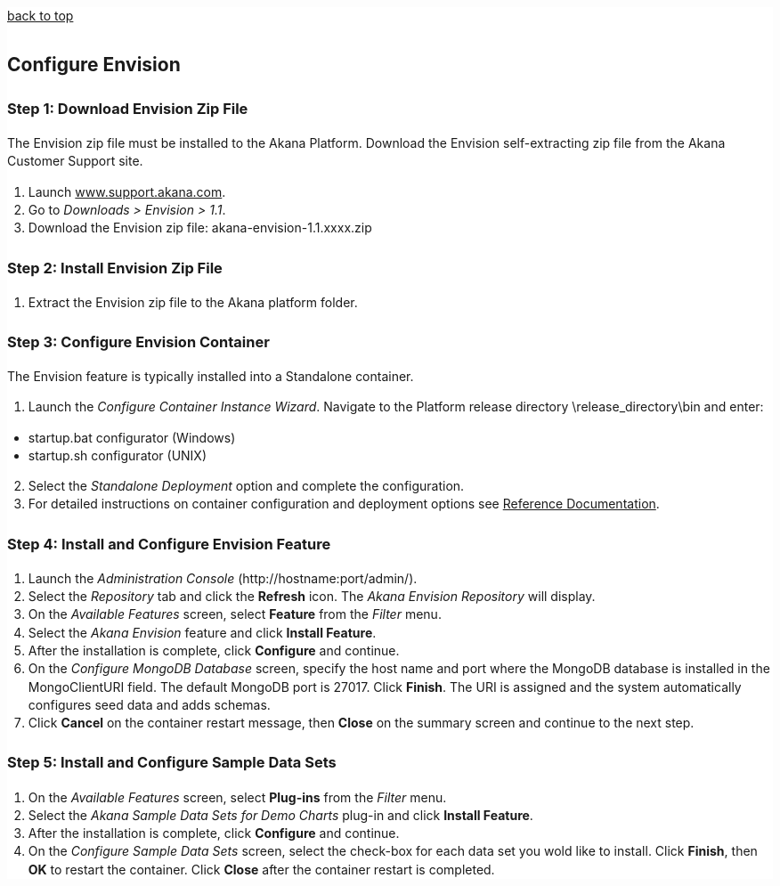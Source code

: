 <a href="#top">back to top</a>

## Configure Envision

### Step 1: Download Envision Zip File

The Envision zip file must be installed to the Akana Platform. Download the Envision self-extracting zip file from the Akana Customer Support site. 

1. Launch www.support.akana.com.
2. Go to *Downloads > Envision > 1.1*.
3. Download the Envision zip file:
   akana-envision-1.1.xxxx.zip

### Step 2: Install Envision Zip File

1. Extract the Envision zip file to the Akana platform folder. 

### Step 3: Configure Envision Container

The Envision feature is typically installed into a Standalone container.

1. Launch the *Configure Container Instance Wizard*. Navigate to the  Platform release directory \release_directory\bin  and enter:
 - startup.bat configurator (Windows)
 - startup.sh configurator (UNIX)
2. Select the *Standalone Deployment* option and complete the configuration. 
3. For detailed instructions on container configuration and deployment options see [Reference Documentation](#reference-documentation).

### Step 4: Install and Configure Envision Feature

1. Launch the *Administration Console* (http://hostname:port/admin/).
2. Select the *Repository* tab and click the **Refresh** icon. The *Akana Envision Repository* will display. 
3. On the *Available Features* screen, select **Feature** from the *Filter* menu. 
4. Select the *Akana Envision* feature and click **Install Feature**.
5. After the installation is complete, click **Configure** and continue.
6. On the *Configure MongoDB Database* screen, specify the host name and port where the MongoDB database is installed in the MongoClientURI field. The default MongoDB port is 27017. Click **Finish**. The URI is assigned and the system automatically configures seed data and adds schemas. 
7. Click **Cancel** on the container restart message, then **Close** on the summary screen and continue to the next step.

### Step 5: Install and Configure Sample Data Sets

1. On the *Available Features* screen, select **Plug-ins** from the *Filter* menu. 
2. Select the *Akana Sample Data Sets for Demo Charts* plug-in and click **Install Feature**.
3. After the installation is complete, click **Configure** and continue.
4. On the *Configure Sample Data Sets* screen, select the check-box for each data set you wold like to install. Click **Finish**, then **OK** to restart the container. Click **Close** after the container restart is completed. 
